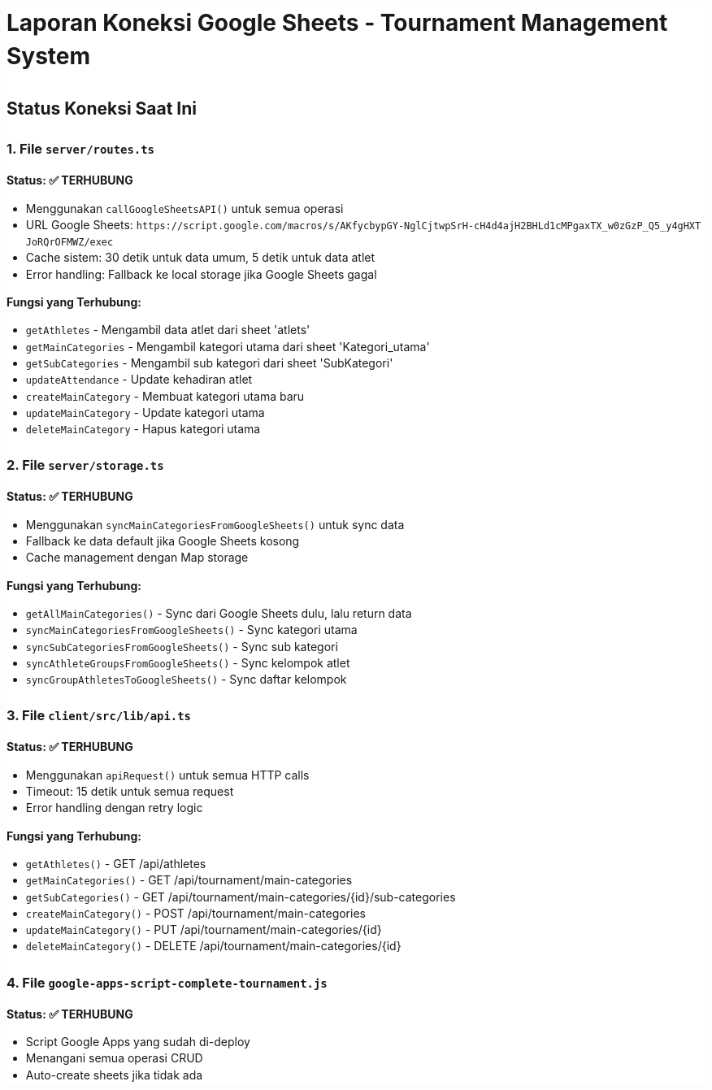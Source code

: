 # Laporan Koneksi Google Sheets - Tournament Management System

## Status Koneksi Saat Ini

### 1. File `server/routes.ts`
**Status: ✅ TERHUBUNG**
- Menggunakan `callGoogleSheetsAPI()` untuk semua operasi
- URL Google Sheets: `https://script.google.com/macros/s/AKfycbypGY-NglCjtwpSrH-cH4d4ajH2BHLd1cMPgaxTX_w0zGzP_Q5_y4gHXTJoRQrOFMWZ/exec`
- Cache sistem: 30 detik untuk data umum, 5 detik untuk data atlet
- Error handling: Fallback ke local storage jika Google Sheets gagal

**Fungsi yang Terhubung:**
- `getAthletes` - Mengambil data atlet dari sheet 'atlets'
- `getMainCategories` - Mengambil kategori utama dari sheet 'Kategori_utama'
- `getSubCategories` - Mengambil sub kategori dari sheet 'SubKategori'
- `updateAttendance` - Update kehadiran atlet
- `createMainCategory` - Membuat kategori utama baru
- `updateMainCategory` - Update kategori utama
- `deleteMainCategory` - Hapus kategori utama

### 2. File `server/storage.ts`
**Status: ✅ TERHUBUNG**
- Menggunakan `syncMainCategoriesFromGoogleSheets()` untuk sync data
- Fallback ke data default jika Google Sheets kosong
- Cache management dengan Map storage

**Fungsi yang Terhubung:**
- `getAllMainCategories()` - Sync dari Google Sheets dulu, lalu return data
- `syncMainCategoriesFromGoogleSheets()` - Sync kategori utama
- `syncSubCategoriesFromGoogleSheets()` - Sync sub kategori
- `syncAthleteGroupsFromGoogleSheets()` - Sync kelompok atlet
- `syncGroupAthletesToGoogleSheets()` - Sync daftar kelompok

### 3. File `client/src/lib/api.ts`
**Status: ✅ TERHUBUNG**
- Menggunakan `apiRequest()` untuk semua HTTP calls
- Timeout: 15 detik untuk semua request
- Error handling dengan retry logic

**Fungsi yang Terhubung:**
- `getAthletes()` - GET /api/athletes
- `getMainCategories()` - GET /api/tournament/main-categories
- `getSubCategories()` - GET /api/tournament/main-categories/{id}/sub-categories
- `createMainCategory()` - POST /api/tournament/main-categories
- `updateMainCategory()` - PUT /api/tournament/main-categories/{id}
- `deleteMainCategory()` - DELETE /api/tournament/main-categories/{id}

### 4. File `google-apps-script-complete-tournament.js`
**Status: ✅ TERHUBUNG**
- Script Google Apps yang sudah di-deploy
- Menangani semua operasi CRUD
- Auto-create sheets jika tidak ada
